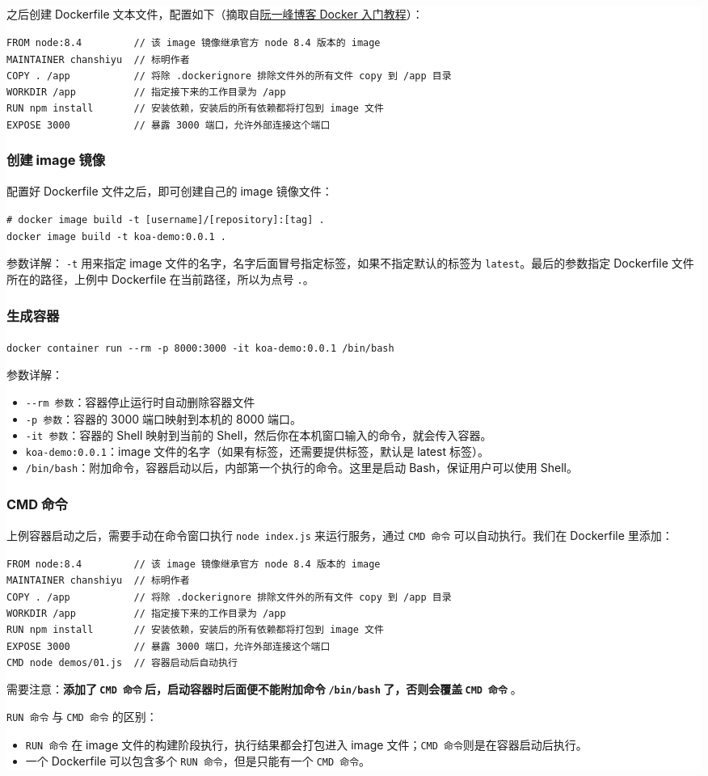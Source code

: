 之后创建 Dockerfile 文本文件，配置如下（摘取自[阮一峰博客 Docker 入门教程](http://www.ruanyifeng.com/blog/2018/02/docker-tutorial.html)）：

```
FROM node:8.4         // 该 image 镜像继承官方 node 8.4 版本的 image
MAINTAINER chanshiyu  // 标明作者
COPY . /app           // 将除 .dockerignore 排除文件外的所有文件 copy 到 /app 目录
WORKDIR /app          // 指定接下来的工作目录为 /app
RUN npm install       // 安装依赖，安装后的所有依赖都将打包到 image 文件
EXPOSE 3000           // 暴露 3000 端口，允许外部连接这个端口
```

### 创建 image 镜像

配置好 Dockerfile 文件之后，即可创建自己的 image 镜像文件：

```shell
# docker image build -t [username]/[repository]:[tag] .
docker image build -t koa-demo:0.0.1 .
```

参数详解： `-t` 用来指定 image 文件的名字，名字后面冒号指定标签，如果不指定默认的标签为 `latest`。最后的参数指定 Dockerfile 文件所在的路径，上例中 Dockerfile 在当前路径，所以为点号 `.`。

### 生成容器

```shell
docker container run --rm -p 8000:3000 -it koa-demo:0.0.1 /bin/bash
```

参数详解：

- `--rm 参数`：容器停止运行时自动删除容器文件
- `-p 参数`：容器的 3000 端口映射到本机的 8000 端口。
- `-it 参数`：容器的 Shell 映射到当前的 Shell，然后你在本机窗口输入的命令，就会传入容器。
- `koa-demo:0.0.1`：image 文件的名字（如果有标签，还需要提供标签，默认是 latest 标签）。
- `/bin/bash`：附加命令，容器启动以后，内部第一个执行的命令。这里是启动 Bash，保证用户可以使用 Shell。

### CMD 命令

上例容器启动之后，需要手动在命令窗口执行 `node index.js` 来运行服务，通过 `CMD 命令` 可以自动执行。我们在 Dockerfile 里添加：

```
FROM node:8.4         // 该 image 镜像继承官方 node 8.4 版本的 image
MAINTAINER chanshiyu  // 标明作者
COPY . /app           // 将除 .dockerignore 排除文件外的所有文件 copy 到 /app 目录
WORKDIR /app          // 指定接下来的工作目录为 /app
RUN npm install       // 安装依赖，安装后的所有依赖都将打包到 image 文件
EXPOSE 3000           // 暴露 3000 端口，允许外部连接这个端口
CMD node demos/01.js  // 容器启动后自动执行
```

需要注意：**添加了 `CMD 命令` 后，启动容器时后面便不能附加命令 `/bin/bash` 了，否则会覆盖 `CMD 命令`** 。

`RUN 命令` 与 `CMD 命令` 的区别：

- `RUN 命令` 在 image 文件的构建阶段执行，执行结果都会打包进入 image 文件；`CMD 命令`则是在容器启动后执行。
- 一个 Dockerfile 可以包含多个 `RUN 命令`，但是只能有一个 `CMD 命令`。
